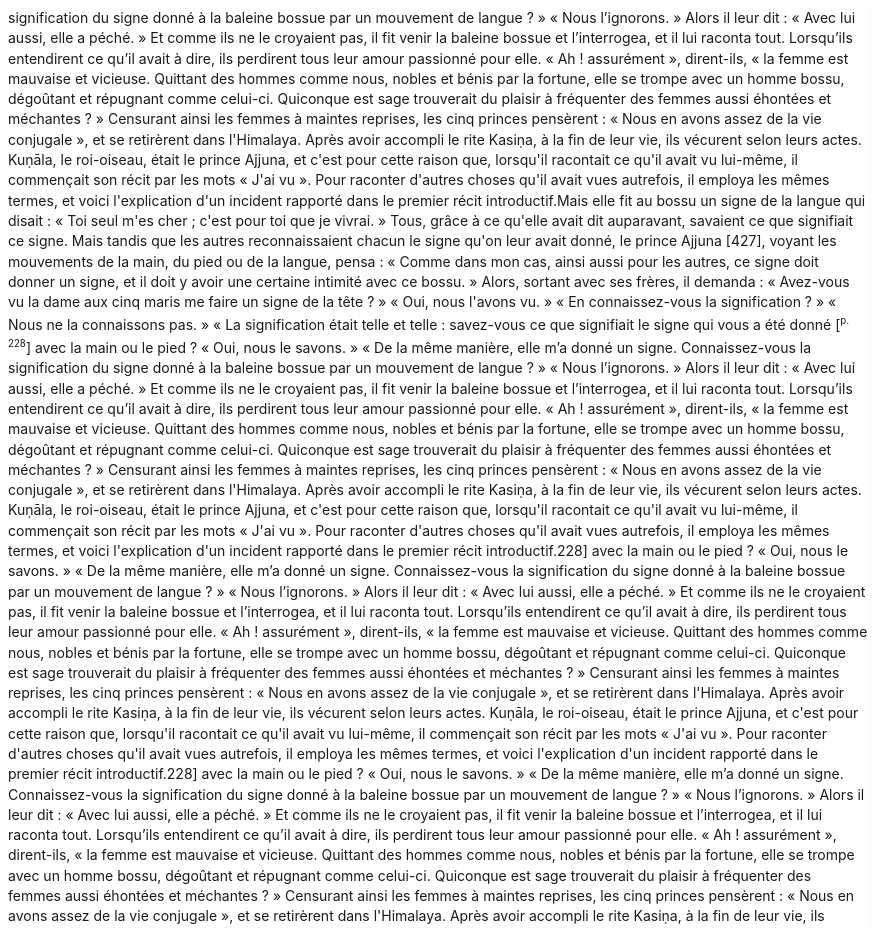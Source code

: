 signification du signe donné à la baleine bossue par un mouvement de langue ? » « Nous l’ignorons. » Alors il leur dit : « Avec lui aussi, elle a péché. » Et comme ils ne le croyaient pas, il fit venir la baleine bossue et l’interrogea, et il lui raconta tout. Lorsqu’ils entendirent ce qu’il avait à dire, ils perdirent tous leur amour passionné pour elle. « Ah ! assurément », dirent-ils, « la femme est mauvaise et vicieuse. Quittant des hommes comme nous, nobles et bénis par la fortune, elle se trompe avec un homme bossu, dégoûtant et répugnant comme celui-ci. Quiconque est sage trouverait du plaisir à fréquenter des femmes aussi éhontées et méchantes ? » Censurant ainsi les femmes à maintes reprises, les cinq princes pensèrent : « Nous en avons assez de la vie conjugale », et se retirèrent dans l'Himalaya. Après avoir accompli le rite Kasiṇa, à la fin de leur vie, ils vécurent selon leurs actes. Kuṇāla, le roi-oiseau, était le prince Ajjuna, et c'est pour cette raison que, lorsqu'il racontait ce qu'il avait vu lui-même, il commençait son récit par les mots « J'ai vu ». Pour raconter d'autres choses qu'il avait vues autrefois, il employa les mêmes termes, et voici l'explication d'un incident rapporté dans le premier récit introductif.Mais elle fit au bossu un signe de la langue qui disait : « Toi seul m'es cher ; c'est pour toi que je vivrai. » Tous, grâce à ce qu'elle avait dit auparavant, savaient ce que signifiait ce signe. Mais tandis que les autres reconnaissaient chacun le signe qu'on leur avait donné, le prince Ajjuna \[427\], voyant les mouvements de la main, du pied ou de la langue, pensa : « Comme dans mon cas, ainsi aussi pour les autres, ce signe doit donner un signe, et il doit y avoir une certaine intimité avec ce bossu. » Alors, sortant avec ses frères, il demanda : « Avez-vous vu la dame aux cinq maris me faire un signe de la tête ? » « Oui, nous l'avons vu. » « En connaissez-vous la signification ? » « Nous ne la connaissons pas. » « La signification était telle et telle : savez-vous ce que signifiait le signe qui vous a été donné <span id="p228">[<sup><small>p. 228</small></sup>]</span> avec la main ou le pied ? « Oui, nous le savons. » « De la même manière, elle m’a donné un signe. Connaissez-vous la signification du signe donné à la baleine bossue par un mouvement de langue ? » « Nous l’ignorons. » Alors il leur dit : « Avec lui aussi, elle a péché. » Et comme ils ne le croyaient pas, il fit venir la baleine bossue et l’interrogea, et il lui raconta tout. Lorsqu’ils entendirent ce qu’il avait à dire, ils perdirent tous leur amour passionné pour elle. « Ah ! assurément », dirent-ils, « la femme est mauvaise et vicieuse. Quittant des hommes comme nous, nobles et bénis par la fortune, elle se trompe avec un homme bossu, dégoûtant et répugnant comme celui-ci. Quiconque est sage trouverait du plaisir à fréquenter des femmes aussi éhontées et méchantes ? » Censurant ainsi les femmes à maintes reprises, les cinq princes pensèrent : « Nous en avons assez de la vie conjugale », et se retirèrent dans l'Himalaya. Après avoir accompli le rite Kasiṇa, à la fin de leur vie, ils vécurent selon leurs actes. Kuṇāla, le roi-oiseau, était le prince Ajjuna, et c'est pour cette raison que, lorsqu'il racontait ce qu'il avait vu lui-même, il commençait son récit par les mots « J'ai vu ». Pour raconter d'autres choses qu'il avait vues autrefois, il employa les mêmes termes, et voici l'explication d'un incident rapporté dans le premier récit introductif.228</small></sup>]</span> avec la main ou le pied ? « Oui, nous le savons. » « De la même manière, elle m’a donné un signe. Connaissez-vous la signification du signe donné à la baleine bossue par un mouvement de langue ? » « Nous l’ignorons. » Alors il leur dit : « Avec lui aussi, elle a péché. » Et comme ils ne le croyaient pas, il fit venir la baleine bossue et l’interrogea, et il lui raconta tout. Lorsqu’ils entendirent ce qu’il avait à dire, ils perdirent tous leur amour passionné pour elle. « Ah ! assurément », dirent-ils, « la femme est mauvaise et vicieuse. Quittant des hommes comme nous, nobles et bénis par la fortune, elle se trompe avec un homme bossu, dégoûtant et répugnant comme celui-ci. Quiconque est sage trouverait du plaisir à fréquenter des femmes aussi éhontées et méchantes ? » Censurant ainsi les femmes à maintes reprises, les cinq princes pensèrent : « Nous en avons assez de la vie conjugale », et se retirèrent dans l'Himalaya. Après avoir accompli le rite Kasiṇa, à la fin de leur vie, ils vécurent selon leurs actes. Kuṇāla, le roi-oiseau, était le prince Ajjuna, et c'est pour cette raison que, lorsqu'il racontait ce qu'il avait vu lui-même, il commençait son récit par les mots « J'ai vu ». Pour raconter d'autres choses qu'il avait vues autrefois, il employa les mêmes termes, et voici l'explication d'un incident rapporté dans le premier récit introductif.228</small></sup>]</span> avec la main ou le pied ? « Oui, nous le savons. » « De la même manière, elle m’a donné un signe. Connaissez-vous la signification du signe donné à la baleine bossue par un mouvement de langue ? » « Nous l’ignorons. » Alors il leur dit : « Avec lui aussi, elle a péché. » Et comme ils ne le croyaient pas, il fit venir la baleine bossue et l’interrogea, et il lui raconta tout. Lorsqu’ils entendirent ce qu’il avait à dire, ils perdirent tous leur amour passionné pour elle. « Ah ! assurément », dirent-ils, « la femme est mauvaise et vicieuse. Quittant des hommes comme nous, nobles et bénis par la fortune, elle se trompe avec un homme bossu, dégoûtant et répugnant comme celui-ci. Quiconque est sage trouverait du plaisir à fréquenter des femmes aussi éhontées et méchantes ? » Censurant ainsi les femmes à maintes reprises, les cinq princes pensèrent : « Nous en avons assez de la vie conjugale », et se retirèrent dans l'Himalaya. Après avoir accompli le rite Kasiṇa, à la fin de leur vie, ils